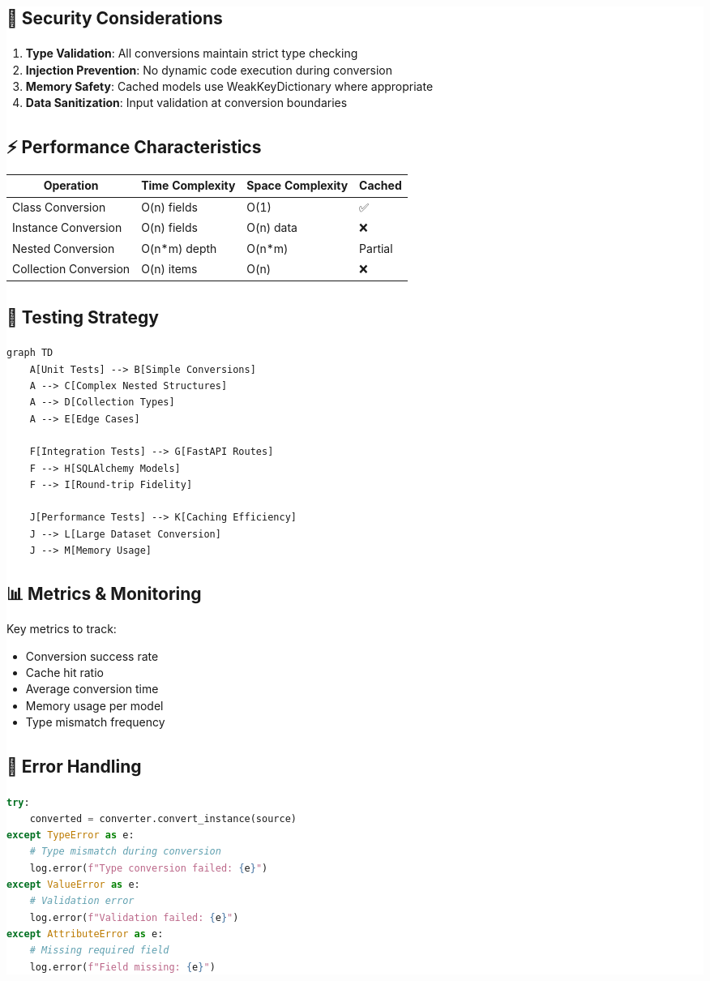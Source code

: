 ## 🔐 Security Considerations

1. **Type Validation**: All conversions maintain strict type checking
2. **Injection Prevention**: No dynamic code execution during conversion
3. **Memory Safety**: Cached models use WeakKeyDictionary where appropriate
4. **Data Sanitization**: Input validation at conversion boundaries

## ⚡ Performance Characteristics

| Operation | Time Complexity | Space Complexity | Cached |
|-----------|----------------|------------------|---------|
| Class Conversion | O(n) fields | O(1) | ✅ |
| Instance Conversion | O(n) fields | O(n) data | ❌ |
| Nested Conversion | O(n*m) depth | O(n*m) | Partial |
| Collection Conversion | O(n) items | O(n) | ❌ |

## 🧪 Testing Strategy

```mermaid
graph TD
    A[Unit Tests] --> B[Simple Conversions]
    A --> C[Complex Nested Structures]
    A --> D[Collection Types]
    A --> E[Edge Cases]
    
    F[Integration Tests] --> G[FastAPI Routes]
    F --> H[SQLAlchemy Models]
    F --> I[Round-trip Fidelity]
    
    J[Performance Tests] --> K[Caching Efficiency]
    J --> L[Large Dataset Conversion]
    J --> M[Memory Usage]
```

## 📊 Metrics & Monitoring

Key metrics to track:
- Conversion success rate
- Cache hit ratio
- Average conversion time
- Memory usage per model
- Type mismatch frequency

## 🚦 Error Handling

```python
try:
    converted = converter.convert_instance(source)
except TypeError as e:
    # Type mismatch during conversion
    log.error(f"Type conversion failed: {e}")
except ValueError as e:
    # Validation error
    log.error(f"Validation failed: {e}")
except AttributeError as e:
    # Missing required field
    log.error(f"Field missing: {e}")
```
